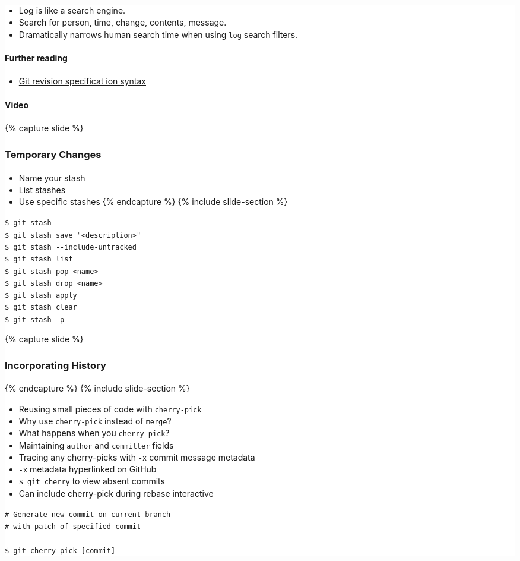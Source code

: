 * Log is like a search engine.
* Search for person, time, change, contents, message.
* Dramatically narrows human search time when using `log` search filters.

#### Further reading
* [Git revision specificat
ion syntax](https://www.kernel.org/pub/software/scm/git/docs/gitrevisions.html)

#### Video
<iframe src="//player.vimeo.com/video/95811891" width="100%" height="350" frameborder="0" webkitallowfullscreen mozallowfullscreen allowfullscreen></iframe>


{% capture slide %}
### Temporary Changes

* Name your stash
* List stashes
* Use specific stashes
{% endcapture %}
{% include slide-section %}


```shell
$ git stash
$ git stash save "<description>"
$ git stash --include-untracked
$ git stash list
$ git stash pop <name>
$ git stash drop <name>
$ git stash apply
$ git stash clear
$ git stash -p
```

{% capture slide %}
### Incorporating History
{% endcapture %}
{% include slide-section %}


* Reusing small pieces of code with `cherry-pick`
* Why use `cherry-pick` instead of `merge`?
* What happens when you `cherry-pick`?
* Maintaining `author` and `committer` fields
* Tracing any cherry-picks with `-x` commit message metadata
* `-x` metadata hyperlinked on GitHub
* `$ git cherry` to view absent commits
* Can include cherry-pick during rebase interactive

```shell
# Generate new commit on current branch
# with patch of specified commit

$ git cherry-pick [commit]
```
